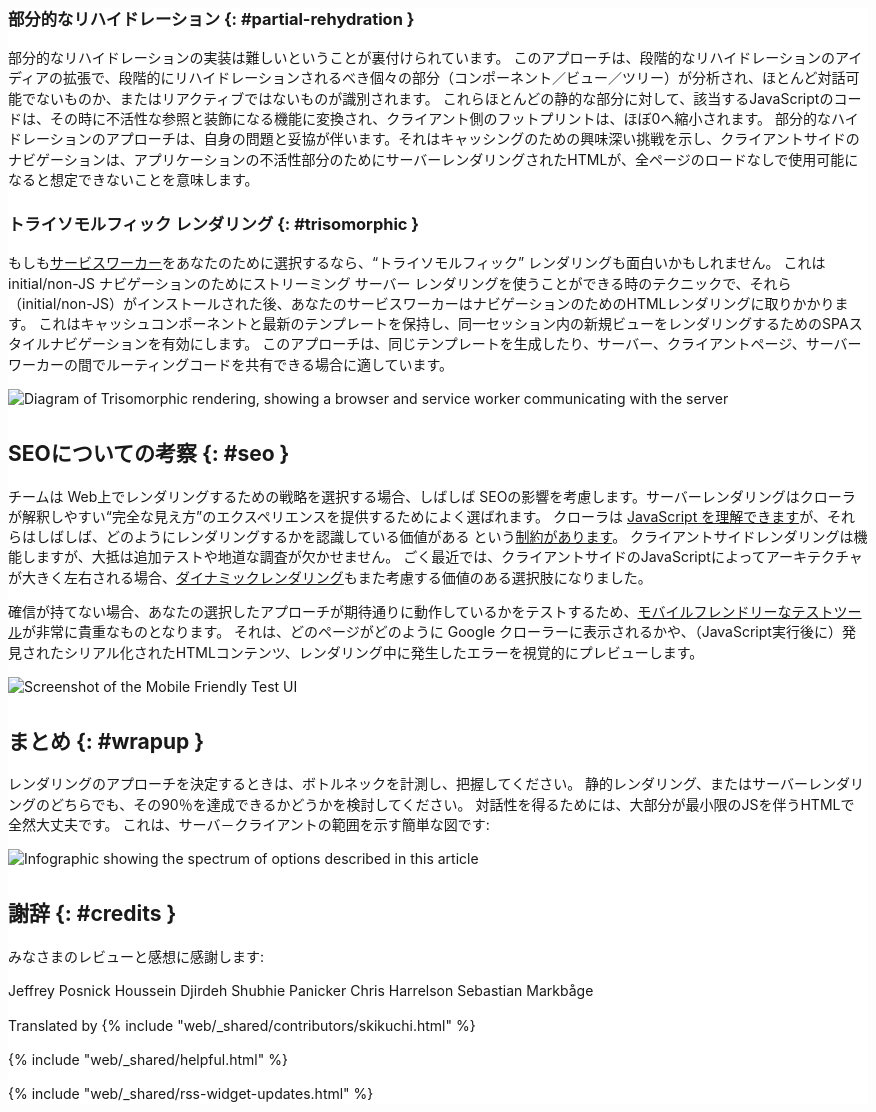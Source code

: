 ### 部分的なリハイドレーション {: #partial-rehydration }

部分的なリハイドレーションの実装は難しいということが裏付けられています。
このアプローチは、段階的なリハイドレーションのアイディアの拡張で、段階的にリハイドレーションされるべき個々の部分（コンポーネント／ビュー／ツリー）が分析され、ほとんど対話可能でないものか、またはリアクティブではないものが識別されます。
これらほとんどの静的な部分に対して、該当するJavaScriptのコードは、その時に不活性な参照と装飾になる機能に変換され、クライアント側のフットプリントは、ほぼ0へ縮小されます。
部分的なハイドレーションのアプローチは、自身の問題と妥協が伴います。それはキャッシングのための興味深い挑戦を示し、クライアントサイドのナビゲーションは、アプリケーションの不活性部分のためにサーバーレンダリングされたHTMLが、全ページのロードなしで使用可能になると想定できないことを意味します。

### トライソモルフィック レンダリング  {: #trisomorphic }

もしも[サービスワーカー](/web/fundamentals/primers/service-workers/)をあなたのために選択するなら、“トライソモルフィック” レンダリングも面白いかもしれません。
これは initial/non-JS ナビゲーションのためにストリーミング サーバー レンダリングを使うことができる時のテクニックで、それら（initial/non-JS）がインストールされた後、あなたのサービスワーカーはナビゲーションのためのHTMLレンダリングに取りかかります。
これはキャッシュコンポーネントと最新のテンプレートを保持し、同一セッション内の新規ビューをレンダリングするためのSPAスタイルナビゲーションを有効にします。
このアプローチは、同じテンプレートを生成したり、サーバー、クライアントページ、サーバーワーカーの間でルーティングコードを共有できる場合に適しています。

<img src="../../images/2019/02/rendering-on-the-web/trisomorphic.png" alt="Diagram of Trisomorphic rendering, showing a browser and service worker
communicating with the server">

## SEOについての考察 {: #seo }

チームは Web上でレンダリングするための戦略を選択する場合、しばしば SEOの影響を考慮します。サーバーレンダリングはクローラが解釈しやすい“完全な見え方”のエクスペリエンスを提供するためによく選ばれます。
クローラは [JavaScript を理解できます](https://web.dev/discoverable/how-search-works)が、それらはしばしば、どのようにレンダリングするかを認識している価値がある という[制約があります](/search/docs/guides/rendering)。
クライアントサイドレンダリングは機能しますが、大抵は追加テストや地道な調査が欠かせません。
ごく最近では、クライアントサイドのJavaScriptによってアーキテクチャが大きく左右される場合、[ダイナミックレンダリング](/search/docs/guides/dynamic-rendering)もまた考慮する価値のある選択肢になりました。

確信が持てない場合、あなたの選択したアプローチが期待通りに動作しているかをテストするため、[モバイルフレンドリーなテストツール](https://search.google.com/test/mobile-friendly)が非常に貴重なものとなります。
それは、どのページがどのように Google クローラーに表示されるかや、（JavaScript実行後に）発見されたシリアル化されたHTMLコンテンツ、レンダリング中に発生したエラーを視覚的にプレビューします。

<img src="../../images/2019/02/rendering-on-the-web/mobile-friendly-test.png" alt="Screenshot of the Mobile Friendly Test UI">

## まとめ {: #wrapup }

レンダリングのアプローチを決定するときは、ボトルネックを計測し、把握してください。
静的レンダリング、またはサーバーレンダリングのどちらでも、その90％を達成できるかどうかを検討してください。
対話性を得るためには、大部分が最小限のJSを伴うHTMLで全然大丈夫です。
これは、サーバ－クライアントの範囲を示す簡単な図です:

<img src="../../images/2019/02/rendering-on-the-web/infographic.png" alt="Infographic showing the spectrum of options described in this article">

## 謝辞 {: #credits }

みなさまのレビューと感想に感謝します:

Jeffrey Posnick
Houssein Djirdeh
Shubhie Panicker
Chris Harrelson
Sebastian Markbåge

<div class="clearfix"></div>

Translated by {% include "web/_shared/contributors/skikuchi.html" %}

{% include "web/_shared/helpful.html" %}

{% include "web/_shared/rss-widget-updates.html" %}
